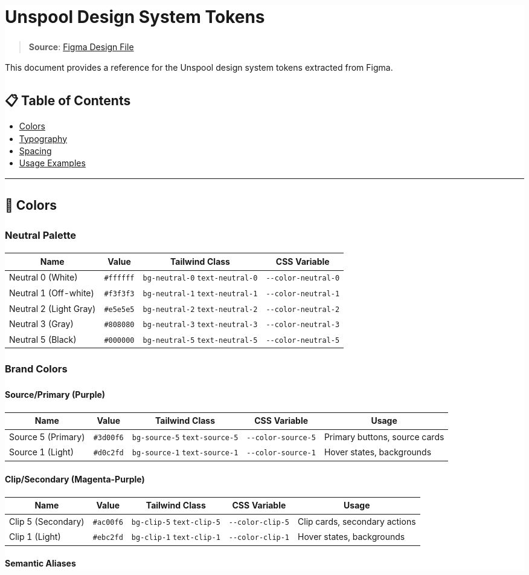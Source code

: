 # Unspool Design System Tokens

> **Source**: [Figma Design File](https://www.figma.com/design/E40A2wZTYZKswjtNw8a4OV/Ensemble?node-id=22-134)

This document provides a reference for the Unspool design system tokens extracted from Figma.

## 📋 Table of Contents

- [Colors](#colors)
- [Typography](#typography)
- [Spacing](#spacing)
- [Usage Examples](#usage-examples)

---

## 🎨 Colors

### Neutral Palette

| Name | Value | Tailwind Class | CSS Variable |
|------|-------|----------------|--------------|
| Neutral 0 (White) | `#ffffff` | `bg-neutral-0` `text-neutral-0` | `--color-neutral-0` |
| Neutral 1 (Off-white) | `#f3f3f3` | `bg-neutral-1` `text-neutral-1` | `--color-neutral-1` |
| Neutral 2 (Light Gray) | `#e5e5e5` | `bg-neutral-2` `text-neutral-2` | `--color-neutral-2` |
| Neutral 3 (Gray) | `#808080` | `bg-neutral-3` `text-neutral-3` | `--color-neutral-3` |
| Neutral 5 (Black) | `#000000` | `bg-neutral-5` `text-neutral-5` | `--color-neutral-5` |

### Brand Colors

#### Source/Primary (Purple)

| Name | Value | Tailwind Class | CSS Variable | Usage |
|------|-------|----------------|--------------|-------|
| Source 5 (Primary) | `#3d00f6` | `bg-source-5` `text-source-5` | `--color-source-5` | Primary buttons, source cards |
| Source 1 (Light) | `#d0c2fd` | `bg-source-1` `text-source-1` | `--color-source-1` | Hover states, backgrounds |

#### Clip/Secondary (Magenta-Purple)

| Name | Value | Tailwind Class | CSS Variable | Usage |
|------|-------|----------------|--------------|-------|
| Clip 5 (Secondary) | `#ac00f6` | `bg-clip-5` `text-clip-5` | `--color-clip-5` | Clip cards, secondary actions |
| Clip 1 (Light) | `#ebc2fd` | `bg-clip-1` `text-clip-1` | `--color-clip-1` | Hover states, backgrounds |

#### Semantic Aliases
